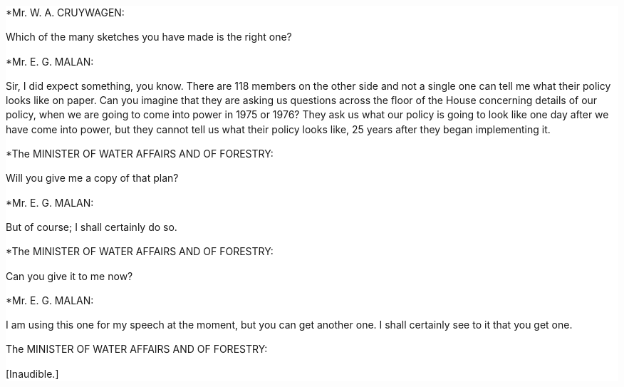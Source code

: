 
</speech>

<speech by="#cruywagen">

<from>*Mr. <person refersTo="hansard_za">W. A. CRUYWAGEN</person>:</from>

<p>Which of the many sketches you have made is the right one?</p>

</speech>

<speech by="#malan">

<from>*Mr. <person refersTo="hansard_za">E. G. MALAN</person>:</from>

<p>Sir, I did expect something, you know. There are 118 members on the other side and not a single one can tell me what their policy looks like on paper. Can you imagine that they are asking us questions across the floor of the House concerning details of our policy, when we are going to come into power in 1975 or 1976? They ask us what our policy is going to look like one day after we have come into power, but they cannot tell us what their policy looks like, 25 years after they began implementing it.</p>

</speech>

<speech by="#minister_of_water_affairs_and_of_forestry">

<from>*The <person refersTo="hansard_za">MINISTER OF WATER AFFAIRS AND OF FORESTRY</person>:</from>

<p>Will you give me a copy of that plan?</p>

</speech>

<speech by="#malan">

<from><span class="col_1175-1176" refersTo="page_0601"/>*Mr. <person refersTo="hansard_za">E. G. MALAN</person>:</from>

<p>But of course; I shall certainly do so.</p>

</speech>

<speech by="#minister_of_water_affairs_and_of_forestry">

<from>*The <person refersTo="hansard_za">MINISTER OF WATER AFFAIRS AND OF FORESTRY</person>:</from>

<p>Can you give it to me now?</p>

</speech>

<speech by="#malan">

<from>*Mr. <person refersTo="hansard_za">E. G. MALAN</person>:</from>

<p>I am using this one for my speech at the moment, but you can get another one. I shall certainly see to it that you get one.</p>

</speech>

<speech by="#minister_of_water_affairs_and_of_forestry">

<from>The <person refersTo="hansard_za">MINISTER OF WATER AFFAIRS AND OF FORESTRY</person>:</from>

<p>[Inaudible.]</p>
